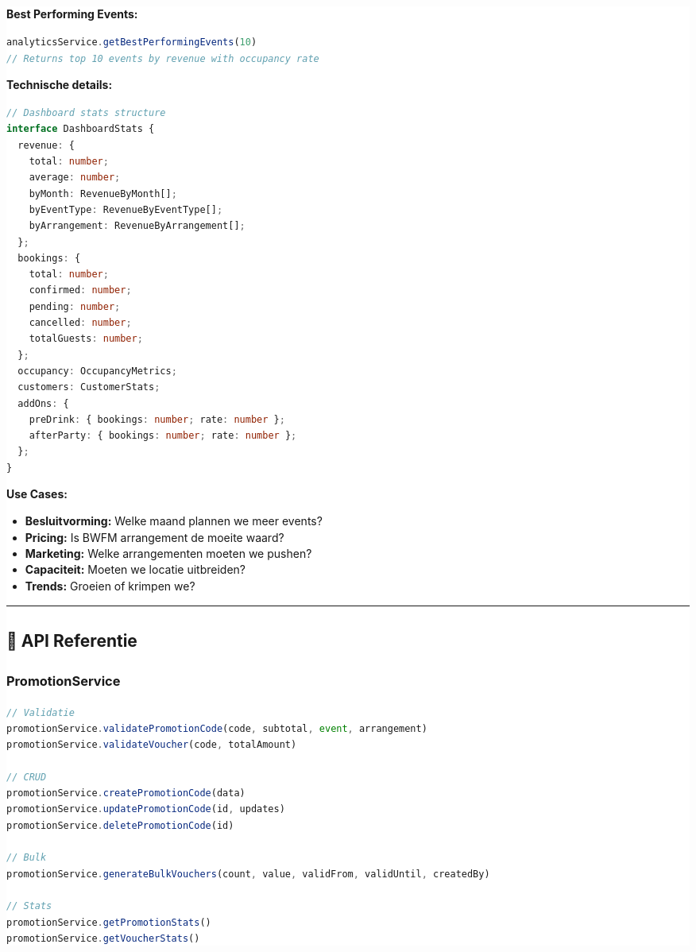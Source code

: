 **Best Performing Events:**
```typescript
analyticsService.getBestPerformingEvents(10)
// Returns top 10 events by revenue with occupancy rate
```

**Technische details:**
```typescript
// Dashboard stats structure
interface DashboardStats {
  revenue: {
    total: number;
    average: number;
    byMonth: RevenueByMonth[];
    byEventType: RevenueByEventType[];
    byArrangement: RevenueByArrangement[];
  };
  bookings: {
    total: number;
    confirmed: number;
    pending: number;
    cancelled: number;
    totalGuests: number;
  };
  occupancy: OccupancyMetrics;
  customers: CustomerStats;
  addOns: {
    preDrink: { bookings: number; rate: number };
    afterParty: { bookings: number; rate: number };
  };
}
```

**Use Cases:**
- **Besluitvorming:** Welke maand plannen we meer events?
- **Pricing:** Is BWFM arrangement de moeite waard?
- **Marketing:** Welke arrangementen moeten we pushen?
- **Capaciteit:** Moeten we locatie uitbreiden?
- **Trends:** Groeien of krimpen we?

---

## 🔌 API Referentie

### PromotionService
```typescript
// Validatie
promotionService.validatePromotionCode(code, subtotal, event, arrangement)
promotionService.validateVoucher(code, totalAmount)

// CRUD
promotionService.createPromotionCode(data)
promotionService.updatePromotionCode(id, updates)
promotionService.deletePromotionCode(id)

// Bulk
promotionService.generateBulkVouchers(count, value, validFrom, validUntil, createdBy)

// Stats
promotionService.getPromotionStats()
promotionService.getVoucherStats()
```
